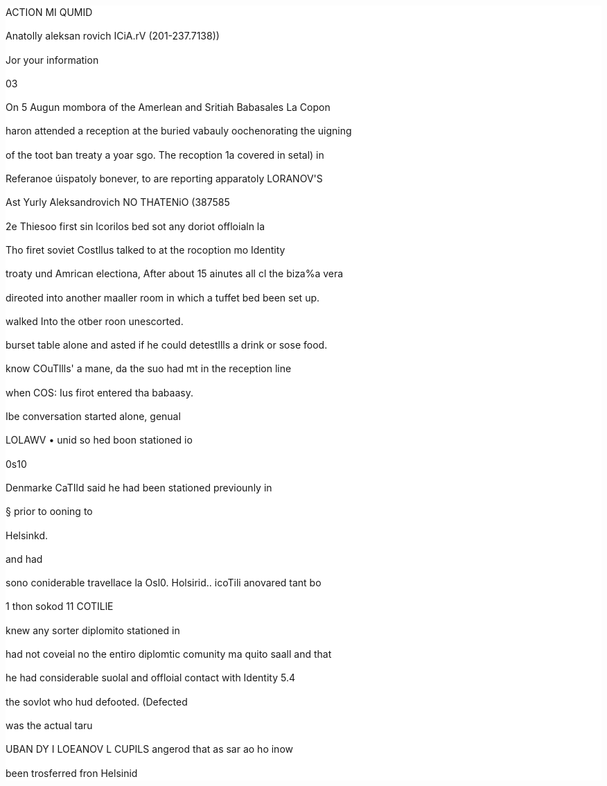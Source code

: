 ACTION MI QUMID

Anatolly aleksan rovich ICiA.rV (201-237.7138))

Jor your information

03

On 5 Augun mombora of the Amerlean and Sritiah Babasales La Copon

haron attended a reception at the buried vabauly oochenorating the uigning

of the toot ban treaty a yoar sgo. The recoption 1a covered in setal) in

Referanoe úispatoly bonever, to are reporting apparatoly LORANOV'S

Ast Yurly Aleksandrovich NO THATENiO (387585

2e Thiesoo first sin lcorilos bed sot any doriot offloialn la

Tho firet soviet Costllus talked to at the rocoption mo Identity

troaty und Amrican electiona, After about 15 ainutes all cl the biza%a vera

direoted into another maaller room in which a tuffet bed been set up.

walked Into the otber roon unescorted.

burset table alone and asted if he could detestllls a drink or sose food.

know COuTllls' a mane, da the suo had mt in the reception line

when COS: Ius firot entered tha babaasy.

Ibe conversation started alone, genual

LOLAWV • unid so hed boon stationed io

0s10

Denmarke CaTIld said he had been stationed previounly in

§ prior to ooning to

Helsinkd.

and had

sono coniderable travellace la Osl0. Holsirid.. icoTili anovared tant bo

1 thon sokod 11 COTILlE

knew any sorter diplomito stationed in

had not coveial no the entiro diplomtic comunity ma quito saall and that

he had considerable suolal and offloial contact with Identity 5.4

the sovlot who hud defooted. (Defected

was the actual taru

UBAN DY I LOEANOV L CUPILS angerod that as sar ao ho inow

been trosferred fron Helsinid
